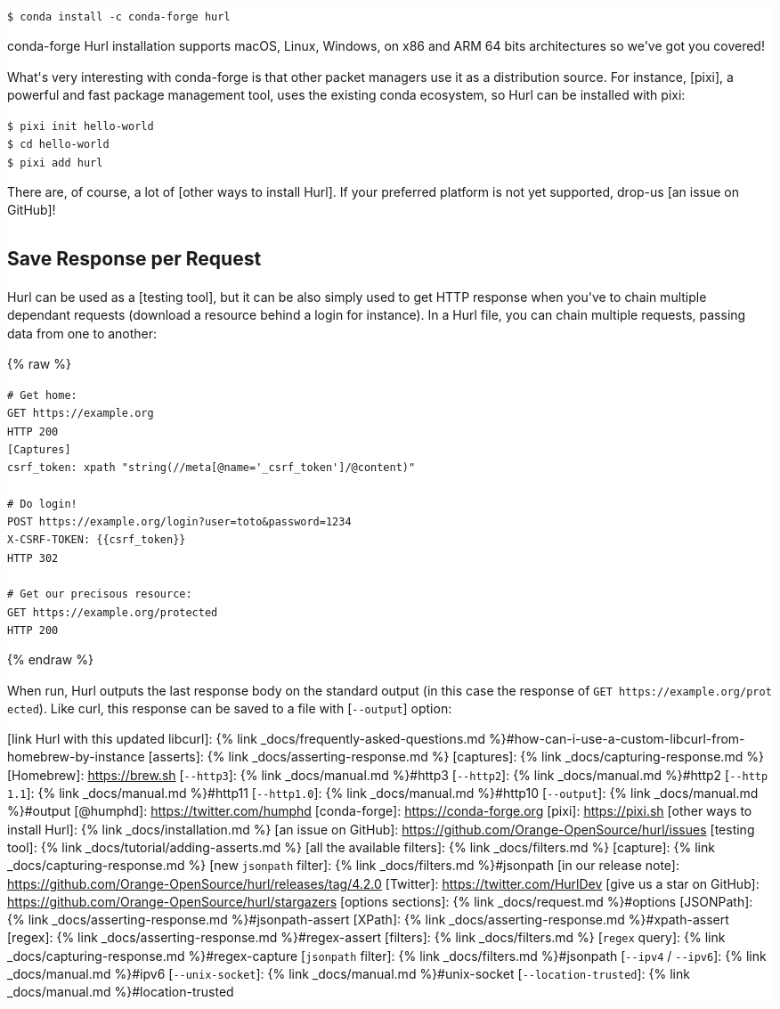 ```shell
$ conda install -c conda-forge hurl
```

conda-forge Hurl installation supports macOS, Linux, Windows, on x86 and ARM 64 bits architectures so we've got you 
covered!

What's very interesting with conda-forge is that other packet managers use it as a distribution source. For instance,
[pixi], a powerful and fast package management tool, uses the existing conda ecosystem, so Hurl can be installed 
with pixi:

```shell
$ pixi init hello-world
$ cd hello-world
$ pixi add hurl
```

There are, of course, a lot of [other ways to install Hurl]. If your preferred platform is not yet supported, drop-us
[an issue on GitHub]!

## Save Response per Request

Hurl can be used as a [testing tool], but it can be also simply used to get HTTP response when you've to chain multiple 
dependant requests (download a resource behind a login for instance). In a Hurl file, you can chain multiple requests, 
passing data from one to another:

{% raw %}
```hurl
# Get home:
GET https://example.org
HTTP 200
[Captures]
csrf_token: xpath "string(//meta[@name='_csrf_token']/@content)"

# Do login!
POST https://example.org/login?user=toto&password=1234
X-CSRF-TOKEN: {{csrf_token}}
HTTP 302

# Get our precisous resource:
GET https://example.org/protected
HTTP 200
```
{% endraw %}

When run, Hurl outputs the last response body on the standard output (in this case the response of 
`GET https://example.org/protected`). Like curl, this response can be saved to a file with [`--output`] option:


[Hurl 4.2.0]: https://github.com/Orange-OpenSource/hurl/releases/tag/4.2.0
[Hurl]: https://hurl.dev
[curl]: https://curl.se
[even used on Mars]: https://daniel.haxx.se/blog/2021/12/03/why-curl-is-used-everywhere-even-on-mars/
[libcurl]: https://curl.se/libcurl/
[HTTP/3]: https://en.wikipedia.org/wiki/HTTP/3
[build libcurl with HTTP/3]: https://github.com/cloudflare/homebrew-cloudflare/blob/master/curl.rb
[link Hurl with this updated libcurl]: {% link _docs/frequently-asked-questions.md %}#how-can-i-use-a-custom-libcurl-from-homebrew-by-instance
[asserts]: {% link _docs/asserting-response.md %}
[captures]: {% link _docs/capturing-response.md %}
[Homebrew]: https://brew.sh
[`--http3`]: {% link _docs/manual.md %}#http3
[`--http2`]: {% link _docs/manual.md %}#http2
[`--http1.1`]: {% link _docs/manual.md %}#http11
[`--http1.0`]: {% link _docs/manual.md %}#http10
[`--output`]: {% link _docs/manual.md %}#output
[@humphd]: https://twitter.com/humphd
[conda-forge]: https://conda-forge.org
[pixi]: https://pixi.sh
[other ways to install Hurl]: {% link _docs/installation.md %}
[an issue on GitHub]: https://github.com/Orange-OpenSource/hurl/issues
[testing tool]: {% link _docs/tutorial/adding-asserts.md %}
[all the available filters]: {% link _docs/filters.md %}
[capture]: {% link _docs/capturing-response.md %}
[new `jsonpath` filter]: {% link _docs/filters.md %}#jsonpath
[in our release note]: https://github.com/Orange-OpenSource/hurl/releases/tag/4.2.0
[Twitter]: https://twitter.com/HurlDev
[give us a star on GitHub]: https://github.com/Orange-OpenSource/hurl/stargazers
[options sections]: {% link _docs/request.md %}#options
[JSONPath]: {% link _docs/asserting-response.md %}#jsonpath-assert
[XPath]: {% link _docs/asserting-response.md %}#xpath-assert
[regex]: {% link _docs/asserting-response.md %}#regex-assert
[filters]: {% link _docs/filters.md %}
[`regex` query]: {% link _docs/capturing-response.md %}#regex-capture
[`jsonpath` filter]: {% link _docs/filters.md %}#jsonpath
[`--ipv4` / `--ipv6`]: {% link _docs/manual.md %}#ipv6
[`--unix-socket`]: {% link _docs/manual.md %}#unix-socket
[`--location-trusted`]: {% link _docs/manual.md %}#location-trusted
